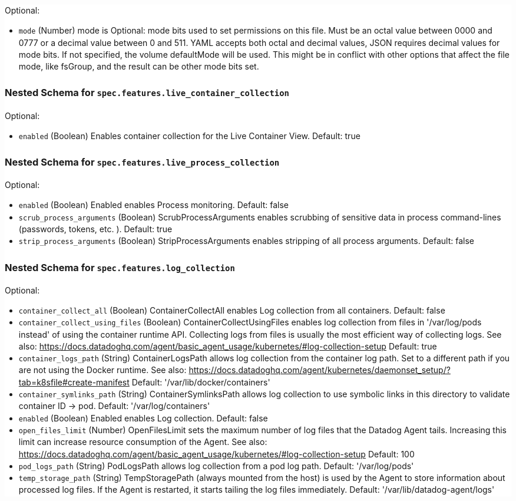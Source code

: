 Optional:

- `mode` (Number) mode is Optional: mode bits used to set permissions on this file. Must be an octal value between 0000 and 0777 or a decimal value between 0 and 511. YAML accepts both octal and decimal values, JSON requires decimal values for mode bits. If not specified, the volume defaultMode will be used. This might be in conflict with other options that affect the file mode, like fsGroup, and the result can be other mode bits set.





<a id="nestedatt--spec--features--live_container_collection"></a>
### Nested Schema for `spec.features.live_container_collection`

Optional:

- `enabled` (Boolean) Enables container collection for the Live Container View. Default: true


<a id="nestedatt--spec--features--live_process_collection"></a>
### Nested Schema for `spec.features.live_process_collection`

Optional:

- `enabled` (Boolean) Enabled enables Process monitoring. Default: false
- `scrub_process_arguments` (Boolean) ScrubProcessArguments enables scrubbing of sensitive data in process command-lines (passwords, tokens, etc. ). Default: true
- `strip_process_arguments` (Boolean) StripProcessArguments enables stripping of all process arguments. Default: false


<a id="nestedatt--spec--features--log_collection"></a>
### Nested Schema for `spec.features.log_collection`

Optional:

- `container_collect_all` (Boolean) ContainerCollectAll enables Log collection from all containers. Default: false
- `container_collect_using_files` (Boolean) ContainerCollectUsingFiles enables log collection from files in '/var/log/pods instead' of using the container runtime API. Collecting logs from files is usually the most efficient way of collecting logs. See also: https://docs.datadoghq.com/agent/basic_agent_usage/kubernetes/#log-collection-setup Default: true
- `container_logs_path` (String) ContainerLogsPath allows log collection from the container log path. Set to a different path if you are not using the Docker runtime. See also: https://docs.datadoghq.com/agent/kubernetes/daemonset_setup/?tab=k8sfile#create-manifest Default: '/var/lib/docker/containers'
- `container_symlinks_path` (String) ContainerSymlinksPath allows log collection to use symbolic links in this directory to validate container ID -> pod. Default: '/var/log/containers'
- `enabled` (Boolean) Enabled enables Log collection. Default: false
- `open_files_limit` (Number) OpenFilesLimit sets the maximum number of log files that the Datadog Agent tails. Increasing this limit can increase resource consumption of the Agent. See also: https://docs.datadoghq.com/agent/basic_agent_usage/kubernetes/#log-collection-setup Default: 100
- `pod_logs_path` (String) PodLogsPath allows log collection from a pod log path. Default: '/var/log/pods'
- `temp_storage_path` (String) TempStoragePath (always mounted from the host) is used by the Agent to store information about processed log files. If the Agent is restarted, it starts tailing the log files immediately. Default: '/var/lib/datadog-agent/logs'
